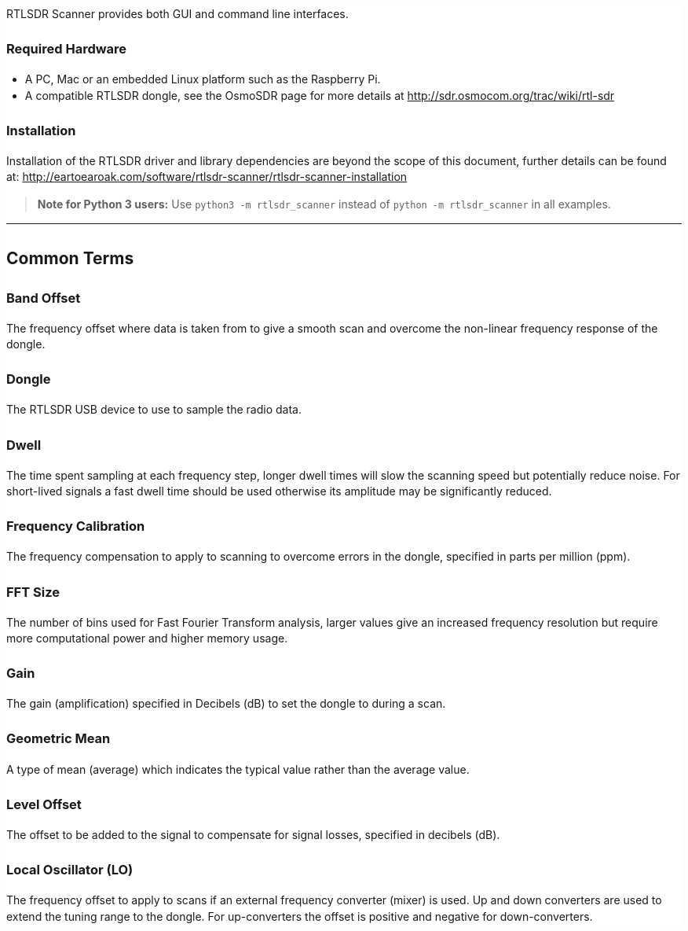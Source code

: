 RTLSDR Scanner provides both GUI and command line interfaces.

### Required Hardware
- A PC, Mac or an embedded Linux platform such as the Raspberry Pi.
- A compatible RTLSDR dongle, see the OsmoSDR page for more details at http://sdr.osmocom.org/trac/wiki/rtl-sdr

### Installation
Installation of the RTLSDR driver and library dependencies are beyond the scope of this document, further details can be found at: http://eartoearoak.com/software/rtlsdr-scanner/rtlsdr-scanner-installation

> **Note for Python 3 users:** Use `python3 -m rtlsdr_scanner` instead of `python -m rtlsdr_scanner` in all examples.

---

## Common Terms

### Band Offset
The frequency offset where data is taken from to give a smooth scan and overcome the non-linear frequency response of the dongle.

### Dongle
The RTLSDR USB device to use to sample the radio data.

### Dwell
The time spent sampling at each frequency step, longer dwell times will slow the scanning speed but potentially reduce noise. For short-lived signals a fast dwell time should be used otherwise its amplitude may be significantly reduced.

### Frequency Calibration
The frequency compensation to apply to scanning to overcome errors in the dongle, specified in parts per million (ppm).

### FFT Size
The number of bins used for Fast Fourier Transform analysis, larger values give an increased frequency resolution but require more computational power and higher memory usage.

### Gain
The gain (amplification) specified in Decibels (dB) to set the dongle to during a scan.

### Geometric Mean
A type of mean (average) which indicates the typical value rather than the average value.

### Level Offset
The offset to be added to the signal to compensate for signal losses, specified in decibels (dB).

### Local Oscillator (LO)
The frequency offset to apply to scans if an external frequency converter (mixer) is used. Up and down converters are used to extend the tuning range to the dongle. For up-converters the offset is positive and negative for down-converters.
